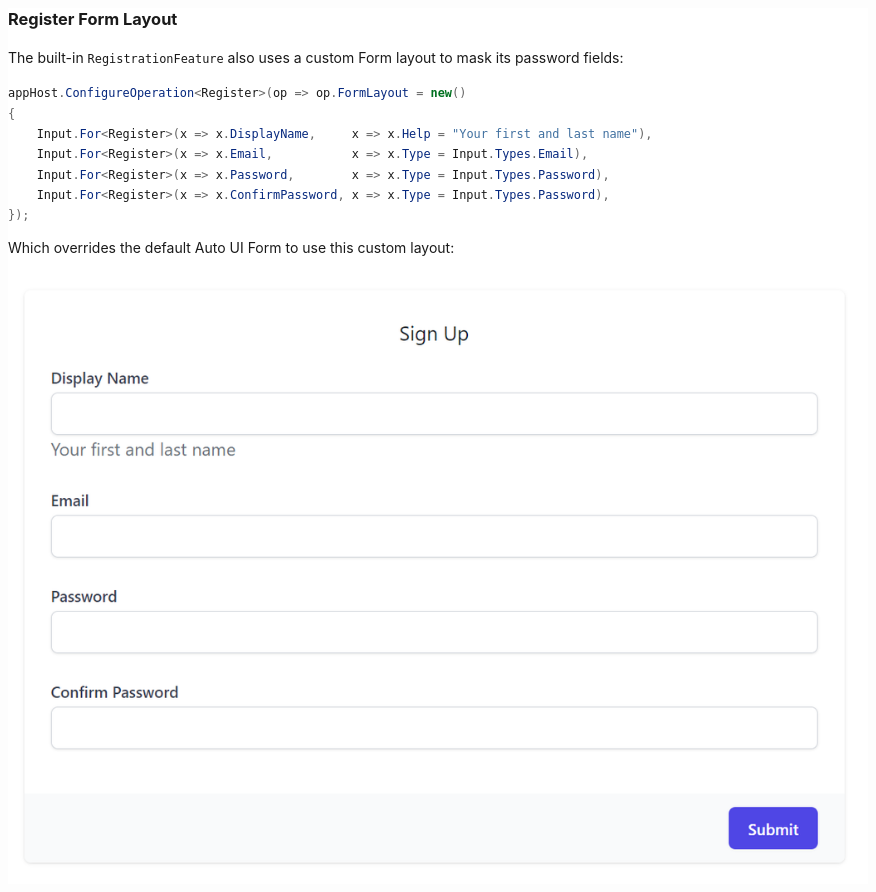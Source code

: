 ### Register Form Layout

The built-in `RegistrationFeature` also uses a custom Form layout to mask its password fields:

```csharp
appHost.ConfigureOperation<Register>(op => op.FormLayout = new()
{
    Input.For<Register>(x => x.DisplayName,     x => x.Help = "Your first and last name"),
    Input.For<Register>(x => x.Email,           x => x.Type = Input.Types.Email),
    Input.For<Register>(x => x.Password,        x => x.Type = Input.Types.Password),
    Input.For<Register>(x => x.ConfirmPassword, x => x.Type = Input.Types.Password),
});
```

Which overrides the default Auto UI Form to use this custom layout:

<div class="flex justify-center py-8">
    <a href="https://vue-vite-api.jamstacks.net/ui/Register">
        <img src="/img/pages/apiexplorer/api-form-Register.png" style="max-width:850px;">
    </a>
</div>
